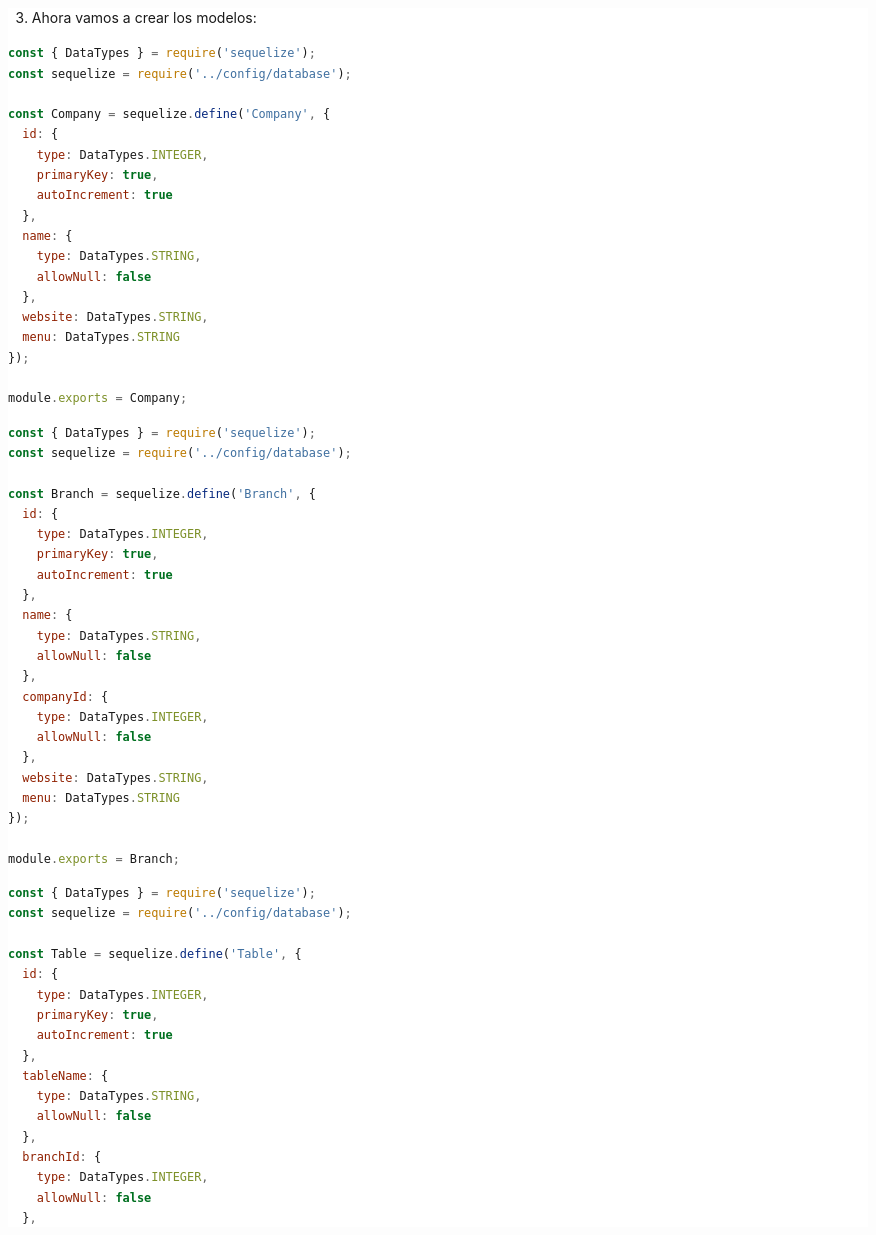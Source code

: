 3. Ahora vamos a crear los modelos:

```javascript:src/models/Company.js
const { DataTypes } = require('sequelize');
const sequelize = require('../config/database');

const Company = sequelize.define('Company', {
  id: {
    type: DataTypes.INTEGER,
    primaryKey: true,
    autoIncrement: true
  },
  name: {
    type: DataTypes.STRING,
    allowNull: false
  },
  website: DataTypes.STRING,
  menu: DataTypes.STRING
});

module.exports = Company;
```

```javascript:src/models/Branch.js
const { DataTypes } = require('sequelize');
const sequelize = require('../config/database');

const Branch = sequelize.define('Branch', {
  id: {
    type: DataTypes.INTEGER,
    primaryKey: true,
    autoIncrement: true
  },
  name: {
    type: DataTypes.STRING,
    allowNull: false
  },
  companyId: {
    type: DataTypes.INTEGER,
    allowNull: false
  },
  website: DataTypes.STRING,
  menu: DataTypes.STRING
});

module.exports = Branch;
```

```javascript:src/models/Table.js
const { DataTypes } = require('sequelize');
const sequelize = require('../config/database');

const Table = sequelize.define('Table', {
  id: {
    type: DataTypes.INTEGER,
    primaryKey: true,
    autoIncrement: true
  },
  tableName: {
    type: DataTypes.STRING,
    allowNull: false
  },
  branchId: {
    type: DataTypes.INTEGER,
    allowNull: false
  },
```